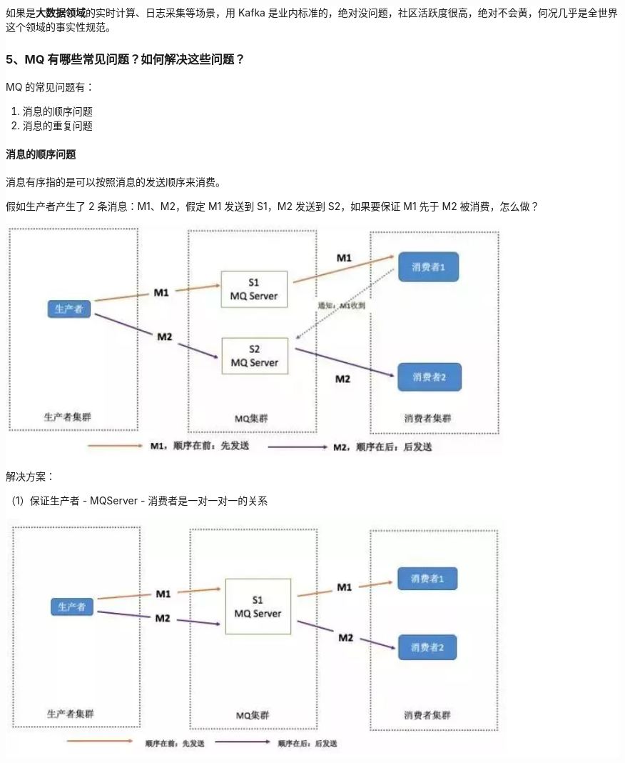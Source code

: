 如果是**大数据领域**的实时计算、日志采集等场景，用 Kafka 是业内标准的，绝对没问题，社区活跃度很高，绝对不会黄，何况几乎是全世界这个领域的事实性规范。

### 5、MQ 有哪些常见问题？如何解决这些问题？

MQ 的常见问题有：

1. 消息的顺序问题
2. 消息的重复问题

#### **消息的顺序问题**

消息有序指的是可以按照消息的发送顺序来消费。

假如生产者产生了 2 条消息：M1、M2，假定 M1 发送到 S1，M2 发送到 S2，如果要保证 M1 先于 M2 被消费，怎么做？

![image-20210325093009111](/img/image-20210325093009111.png)

解决方案：

（1）保证生产者 - MQServer - 消费者是一对一对一的关系

![image-20210325093117128](/img/image-20210325093117128.png)
